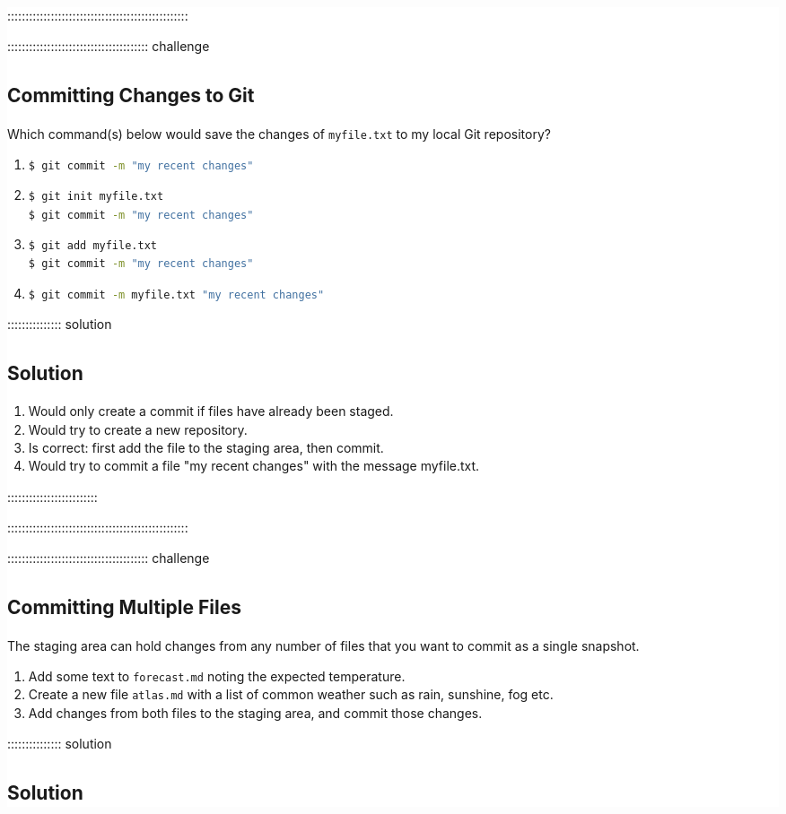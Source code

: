 ::::::::::::::::::::::::::::::::::::::::::::::::::

:::::::::::::::::::::::::::::::::::::::  challenge

## Committing Changes to Git

Which command(s) below would save the changes of `myfile.txt`
to my local Git repository?

1. ```bash
   $ git commit -m "my recent changes"
   ```
2. ```bash
   $ git init myfile.txt
   $ git commit -m "my recent changes"
   ```
3. ```bash
   $ git add myfile.txt
   $ git commit -m "my recent changes"
   ```
4. ```bash
   $ git commit -m myfile.txt "my recent changes"
   ```

:::::::::::::::  solution

## Solution

1. Would only create a commit if files have already been staged.
2. Would try to create a new repository.
3. Is correct: first add the file to the staging area, then commit.
4. Would try to commit a file "my recent changes" with the message myfile.txt.
  
  

:::::::::::::::::::::::::

::::::::::::::::::::::::::::::::::::::::::::::::::

:::::::::::::::::::::::::::::::::::::::  challenge

## Committing Multiple Files

The staging area can hold changes from any number of files
that you want to commit as a single snapshot.

1. Add some text to `forecast.md` noting the expected temperature.
2. Create a new file `atlas.md` with a list of common weather such as
   rain, sunshine, fog etc.
3. Add changes from both files to the staging area,
   and commit those changes.

:::::::::::::::  solution

## Solution
